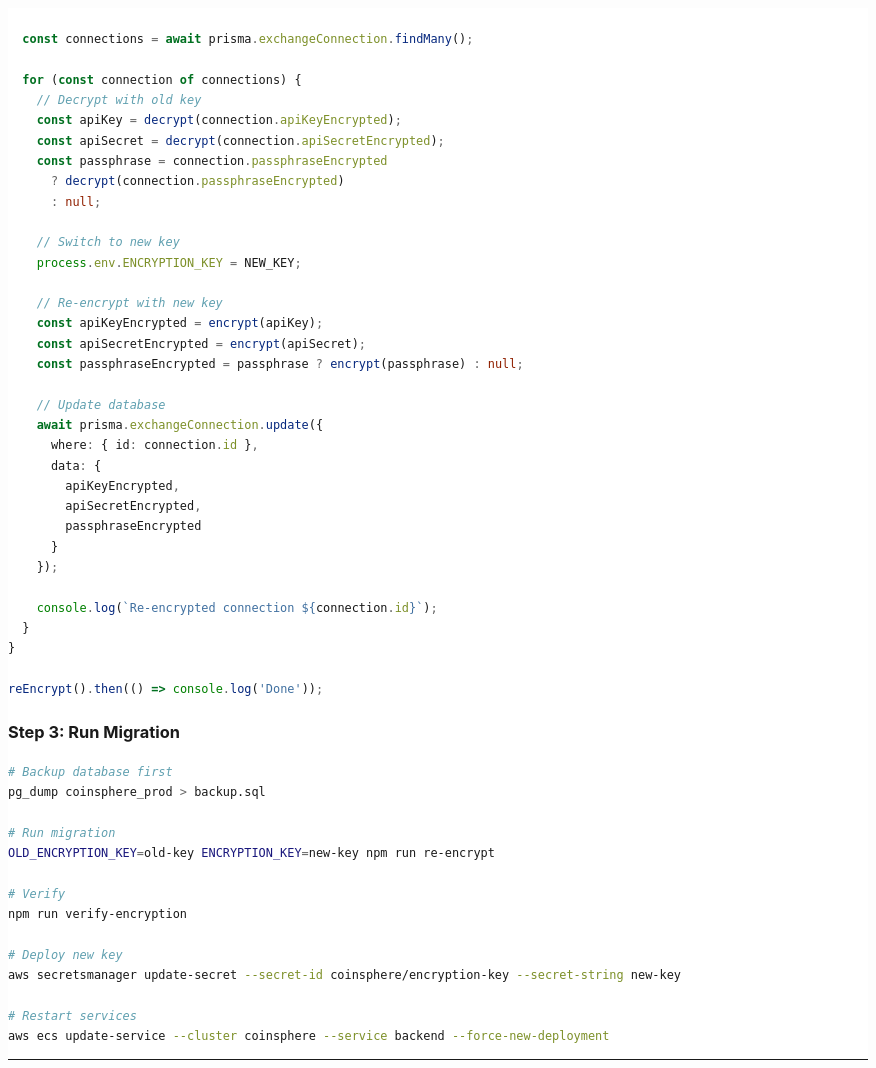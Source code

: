 ```typescript

  const connections = await prisma.exchangeConnection.findMany();

  for (const connection of connections) {
    // Decrypt with old key
    const apiKey = decrypt(connection.apiKeyEncrypted);
    const apiSecret = decrypt(connection.apiSecretEncrypted);
    const passphrase = connection.passphraseEncrypted
      ? decrypt(connection.passphraseEncrypted)
      : null;

    // Switch to new key
    process.env.ENCRYPTION_KEY = NEW_KEY;

    // Re-encrypt with new key
    const apiKeyEncrypted = encrypt(apiKey);
    const apiSecretEncrypted = encrypt(apiSecret);
    const passphraseEncrypted = passphrase ? encrypt(passphrase) : null;

    // Update database
    await prisma.exchangeConnection.update({
      where: { id: connection.id },
      data: {
        apiKeyEncrypted,
        apiSecretEncrypted,
        passphraseEncrypted
      }
    });

    console.log(`Re-encrypted connection ${connection.id}`);
  }
}

reEncrypt().then(() => console.log('Done'));
```

### Step 3: Run Migration
```bash
# Backup database first
pg_dump coinsphere_prod > backup.sql

# Run migration
OLD_ENCRYPTION_KEY=old-key ENCRYPTION_KEY=new-key npm run re-encrypt

# Verify
npm run verify-encryption

# Deploy new key
aws secretsmanager update-secret --secret-id coinsphere/encryption-key --secret-string new-key

# Restart services
aws ecs update-service --cluster coinsphere --service backend --force-new-deployment
```

---